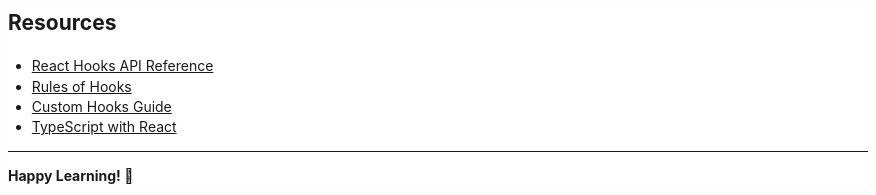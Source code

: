 
## Resources

- [React Hooks API Reference](https://react.dev/reference/react)
- [Rules of Hooks](https://react.dev/warnings/invalid-hook-call-warning)
- [Custom Hooks Guide](https://react.dev/learn/reusing-logic-with-custom-hooks)
- [TypeScript with React](https://react.dev/learn/typescript)

---

**Happy Learning! 🚀**
